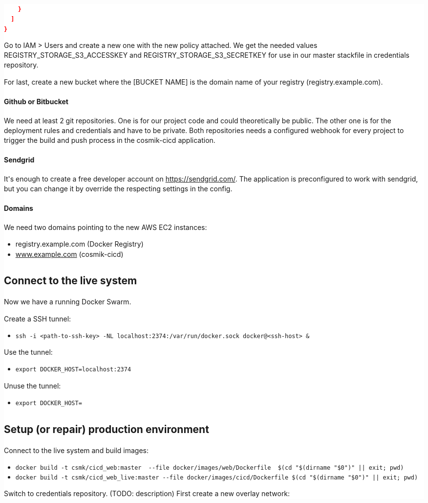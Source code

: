 ```json
    }
  ]
}
```
Go to IAM > Users and create a new one with the new policy attached. We get the needed values REGISTRY_STORAGE_S3_ACCESSKEY
and REGISTRY_STORAGE_S3_SECRETKEY for use in our master stackfile in credentials repository.

For last, create a new bucket where the [BUCKET NAME] is the domain name of your registry (registry.example.com).

#### Github or Bitbucket
We need at least 2 git repositories. One is for our project code and could theoretically be public.
The other one is for the deployment rules and credentials and have to be private.
Both repositories needs a configured webhook for every project to trigger the build and push process in
the cosmik-cicd application.

#### Sendgrid
It's enough to create a free developer account on <https://sendgrid.com/>.
The application is preconfigured to work with sendgrid, but you can change it by override the respecting settings
in the config.

#### Domains
We need two domains pointing to the new AWS EC2 instances:

 - registry.example.com (Docker Registry)
 - www.example.com (cosmik-cicd)

## Connect to the live system
Now we have a running Docker Swarm.

Create a SSH tunnel:
 - `ssh -i <path-to-ssh-key> -NL localhost:2374:/var/run/docker.sock docker@<ssh-host> &`

Use the tunnel:
 - `export DOCKER_HOST=localhost:2374`

Unuse the tunnel:
 - `export DOCKER_HOST=`

## Setup (or repair) production environment
Connect to the live system and build images:

 - `docker build -t csmk/cicd_web:master  --file docker/images/web/Dockerfile  $(cd "$(dirname "$0")" || exit; pwd)`
 - `docker build -t csmk/cicd_web_live:master --file docker/images/cicd/Dockerfile $(cd "$(dirname "$0")" || exit; pwd)`

Switch to credentials repository.
(TODO: description)
First create a new overlay network:
